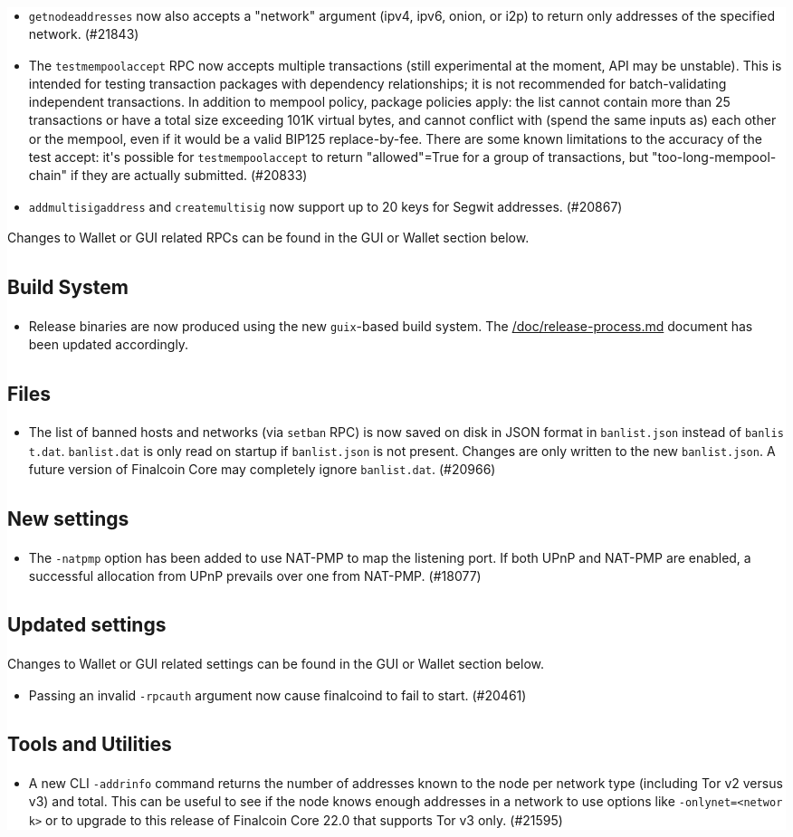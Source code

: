 - `getnodeaddresses` now also accepts a "network" argument (ipv4, ipv6, onion,
  or i2p) to return only addresses of the specified network.  (#21843)

- The `testmempoolaccept` RPC now accepts multiple transactions (still experimental at the moment,
  API may be unstable). This is intended for testing transaction packages with dependency
  relationships; it is not recommended for batch-validating independent transactions. In addition to
  mempool policy, package policies apply: the list cannot contain more than 25 transactions or have a
  total size exceeding 101K virtual bytes, and cannot conflict with (spend the same inputs as) each other or
  the mempool, even if it would be a valid BIP125 replace-by-fee. There are some known limitations to
  the accuracy of the test accept: it's possible for `testmempoolaccept` to return "allowed"=True for a
  group of transactions, but "too-long-mempool-chain" if they are actually submitted. (#20833)

- `addmultisigaddress` and `createmultisig` now support up to 20 keys for
  Segwit addresses. (#20867)

Changes to Wallet or GUI related RPCs can be found in the GUI or Wallet section below.

Build System
------------

- Release binaries are now produced using the new `guix`-based build system.
  The [/doc/release-process.md](/doc/release-process.md) document has been updated accordingly.

Files
-----

- The list of banned hosts and networks (via `setban` RPC) is now saved on disk
  in JSON format in `banlist.json` instead of `banlist.dat`. `banlist.dat` is
  only read on startup if `banlist.json` is not present. Changes are only written to the new
  `banlist.json`. A future version of Finalcoin Core may completely ignore
  `banlist.dat`. (#20966)

New settings
------------

- The `-natpmp` option has been added to use NAT-PMP to map the listening port.
  If both UPnP and NAT-PMP are enabled, a successful allocation from UPnP
  prevails over one from NAT-PMP. (#18077)

Updated settings
----------------

Changes to Wallet or GUI related settings can be found in the GUI or Wallet section below.

- Passing an invalid `-rpcauth` argument now cause finalcoind to fail to start.  (#20461)

Tools and Utilities
-------------------

- A new CLI `-addrinfo` command returns the number of addresses known to the
  node per network type (including Tor v2 versus v3) and total. This can be
  useful to see if the node knows enough addresses in a network to use options
  like `-onlynet=<network>` or to upgrade to this release of Finalcoin Core 22.0
  that supports Tor v3 only.  (#21595)
